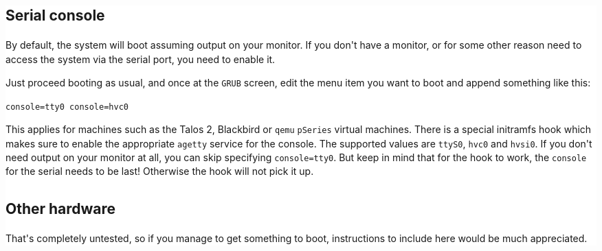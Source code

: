 ## Serial console

By default, the system will boot assuming output on your monitor. If you don't
have a monitor, or for some other reason need to access the system via the
serial port, you need to enable it.

Just proceed booting as usual, and once at the `GRUB` screen, edit the menu
item you want to boot and append something like this:

```
console=tty0 console=hvc0
```

This applies for machines such as the Talos 2, Blackbird or `qemu` `pSeries`
virtual machines. There is a special initramfs hook which makes sure to enable
the appropriate `agetty` service for the console. The supported values are
`ttyS0`, `hvc0` and `hvsi0`. If you don't need output on your monitor at all,
you can skip specifying `console=tty0`. But keep in mind that for the hook to
work, the `console` for the serial needs to be last! Otherwise the hook will
not pick it up.

## Other hardware

That's completely untested, so if you manage to get something to boot,
instructions to include here would be much appreciated.
